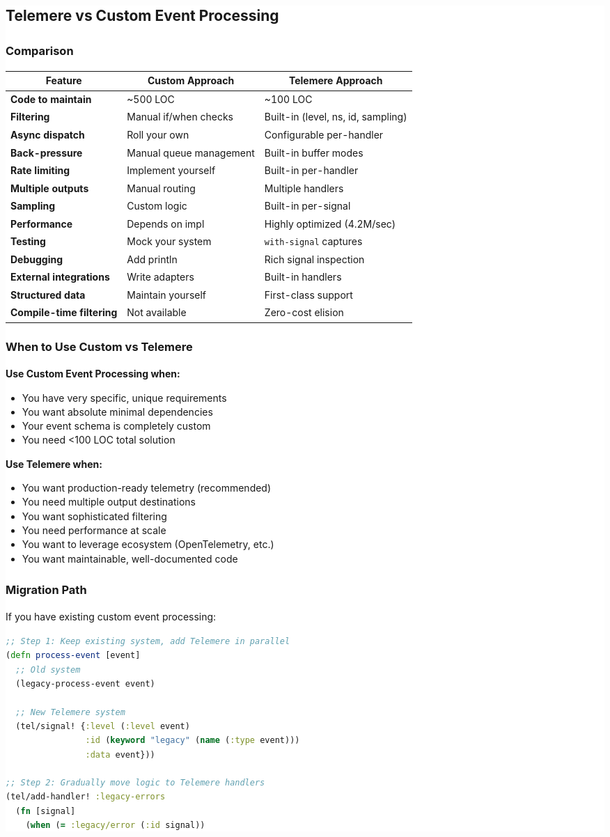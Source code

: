 ## Telemere vs Custom Event Processing

### Comparison

| Feature | Custom Approach | Telemere Approach |
|---------|----------------|-------------------|
| **Code to maintain** | ~500 LOC | ~100 LOC |
| **Filtering** | Manual if/when checks | Built-in (level, ns, id, sampling) |
| **Async dispatch** | Roll your own | Configurable per-handler |
| **Back-pressure** | Manual queue management | Built-in buffer modes |
| **Rate limiting** | Implement yourself | Built-in per-handler |
| **Multiple outputs** | Manual routing | Multiple handlers |
| **Sampling** | Custom logic | Built-in per-signal |
| **Performance** | Depends on impl | Highly optimized (4.2M/sec) |
| **Testing** | Mock your system | `with-signal` captures |
| **Debugging** | Add println | Rich signal inspection |
| **External integrations** | Write adapters | Built-in handlers |
| **Structured data** | Maintain yourself | First-class support |
| **Compile-time filtering** | Not available | Zero-cost elision |

### When to Use Custom vs Telemere

**Use Custom Event Processing when:**
- You have very specific, unique requirements
- You want absolute minimal dependencies
- Your event schema is completely custom
- You need <100 LOC total solution

**Use Telemere when:**
- You want production-ready telemetry (recommended)
- You need multiple output destinations
- You want sophisticated filtering
- You need performance at scale
- You want to leverage ecosystem (OpenTelemetry, etc.)
- You want maintainable, well-documented code

### Migration Path

If you have existing custom event processing:

```clojure
;; Step 1: Keep existing system, add Telemere in parallel
(defn process-event [event]
  ;; Old system
  (legacy-process-event event)
  
  ;; New Telemere system
  (tel/signal! {:level (:level event)
                :id (keyword "legacy" (name (:type event)))
                :data event}))

;; Step 2: Gradually move logic to Telemere handlers
(tel/add-handler! :legacy-errors
  (fn [signal]
    (when (= :legacy/error (:id signal))
```